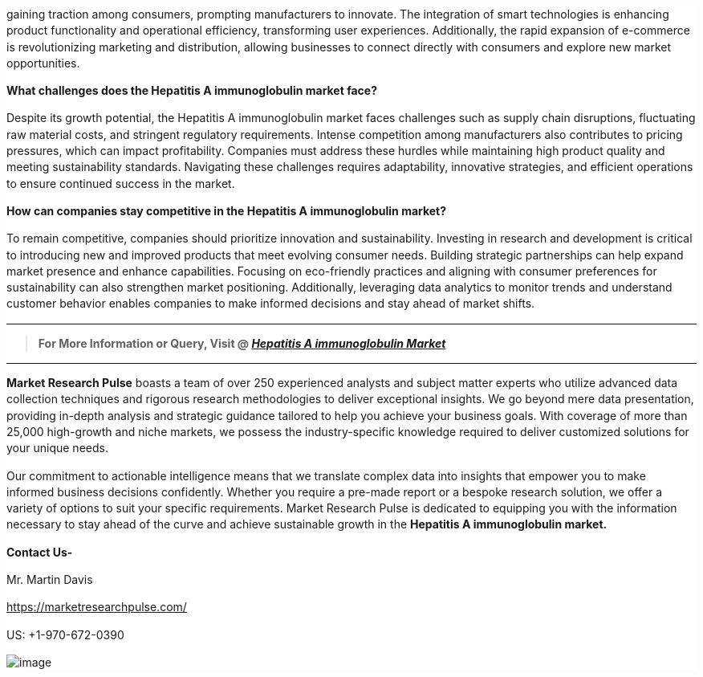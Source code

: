 gaining traction among consumers, prompting manufacturers to innovate. The integration of smart technologies is enhancing product functionality and operational efficiency, transforming user experiences. Additionally, the rapid expansion of e-commerce is revolutionizing marketing and distribution, allowing businesses to connect directly with consumers and explore new market opportunities.</p><p><strong>What challenges does the Hepatitis A immunoglobulin market face?</strong></p><p>Despite its growth potential, the Hepatitis A immunoglobulin market faces challenges such as supply chain disruptions, fluctuating raw material costs, and stringent regulatory requirements. Intense competition among manufacturers also contributes to pricing pressures, which can impact profitability. Companies must address these hurdles while maintaining high product quality and meeting sustainability standards. Navigating these challenges requires adaptability, innovative strategies, and efficient operations to ensure continued success in the market.</p><p><strong>How can companies stay competitive in the Hepatitis A immunoglobulin market?</strong></p><p>To remain competitive, companies should prioritize innovation and sustainability. Investing in research and development is critical to introducing new and improved products that meet evolving consumer needs. Building strategic partnerships can help expand market presence and enhance capabilities. Focusing on eco-friendly practices and aligning with consumer preferences for sustainability can also strengthen market positioning. Additionally, leveraging data analytics to monitor trends and understand customer behavior enables companies to make informed decisions and stay ahead of market shifts.</p><hr /><blockquote><p><strong>For More Information or Query, Visit @&nbsp;<em><a href="https://marketresearchpulse.com/report/93498/hepatitis-a-immunoglobulin-market?utm_source=Linkedin&utm_medium=0111">Hepatitis A immunoglobulin Market</a></em></strong></p></blockquote><hr /><p><strong>Market Research Pulse</strong> boasts a team of over 250 experienced analysts and subject matter experts who utilize advanced data collection techniques and rigorous research methodologies to deliver exceptional insights. We go beyond mere data presentation, providing in-depth analysis and strategic guidance tailored to help you achieve your business goals. With coverage of more than 25,000 high-growth and niche markets, we possess the industry-specific knowledge required to deliver customized solutions for your unique needs.</p><p>Our commitment to actionable intelligence means that we translate complex data into insights that empower you to make informed business decisions confidently. Whether you require a pre-made report or a bespoke research solution, we offer a variety of options to suit your specific requirements. Market Research Pulse is dedicated to equipping you with the information necessary to stay ahead of the curve and achieve sustainable growth in the <strong>Hepatitis A immunoglobulin market.</strong></p><p><strong>Contact Us-</strong></p><p>Mr. Martin Davis</p><p>https://marketresearchpulse.com/</p><p>US: +1-970-672-0390</p>
![image](https://github.com/user-attachments/assets/5c883c78-fcd0-44f5-a95f-67ccf73115ac)
